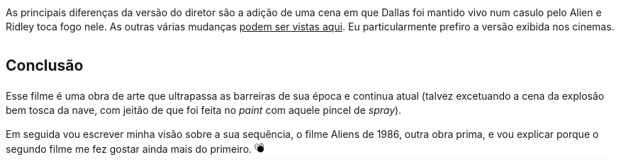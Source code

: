 As principais diferenças da versão do diretor são a adição de uma cena em que Dallas foi mantido vivo num casulo pelo Alien e Ridley toca fogo nele. As outras várias mudanças [podem ser vistas aqui](https://avp.fandom.com/wiki/Alien_Director%27s_Cut). Eu particularmente prefiro a versão exibida nos cinemas.

## Conclusão

Esse filme é uma obra de arte que ultrapassa as barreiras de sua época e continua atual (talvez excetuando a cena da explosão bem tosca da nave, com jeitão de que foi feita no *paint* com aquele pincel de *spray*).

Em seguida vou escrever minha visão sobre a sua sequência, o filme Aliens de 1986, outra obra prima, e vou explicar porque o segundo filme me fez gostar ainda mais do primeiro.  <svg id="icon-mosca" viewBox="0 0 32 32" width="1em"><path fill="#fff" style="fill: var(--color1, #fff); stroke: var(--color2, #000)" stroke="#000" stroke-linejoin="miter" stroke-linecap="butt" stroke-miterlimit="4" stroke-width="1.537" d="M28.563 13.933c-0.917 6.291-4.754 10.791-8.57 10.052s-6.167-6.438-5.25-12.729c0.917-6.291 4.754-10.791 8.57-10.052s6.167 6.438 5.25 12.729z"></path><path fill="#fff" style="fill: var(--color1, #fff); stroke: var(--color2, #000)" stroke="#000" stroke-linejoin="miter" stroke-linecap="butt" stroke-miterlimit="4" stroke-width="1.591" d="M16.085 10.47c2.742 5.636 2.115 11.894-1.401 13.976s-8.589-0.799-11.331-6.435c-2.742-5.636-2.115-11.894 1.401-13.976s8.589 0.799 11.331 6.435z"></path><path fill="#000" style="fill: var(--color2, #000); stroke: var(--color1, #fff)" stroke="#fff" stroke-linejoin="miter" stroke-linecap="butt" stroke-miterlimit="4" stroke-width="1.1551" d="M30.498 20.167c0 5.971-4.918 10.812-10.985 10.812s-10.985-4.841-10.985-10.812c0-5.971 4.918-10.812 10.985-10.812s10.985 4.841 10.985 10.812z"></path><path fill="none" stroke="#000" style="stroke: var(--color2, #000)" stroke-linejoin="miter" stroke-linecap="butt" stroke-miterlimit="4" stroke-width="1.6206" d="M6.474 8.935l6.606 9.962"></path><path fill="none" stroke="#000" style="stroke: var(--color2, #000)" stroke-linejoin="miter" stroke-linecap="butt" stroke-miterlimit="4" stroke-width="1.6206" d="M22.896 3.638l-1.734 11.827"></path></svg>
